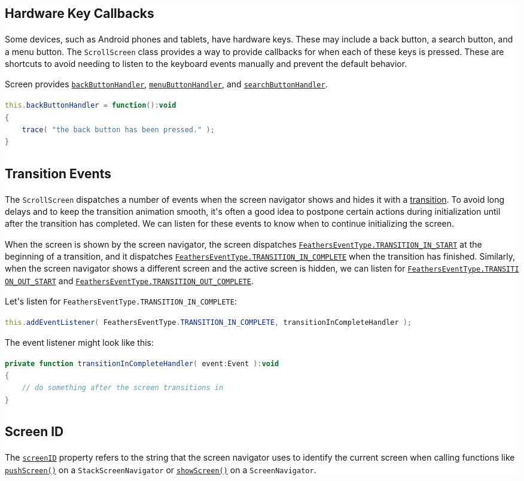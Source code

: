 ## Hardware Key Callbacks

Some devices, such as Android phones and tablets, have hardware keys. These may include a back button, a search button, and a menu button. The `ScrollScreen` class provides a way to provide callbacks for when each of these keys is pressed. These are shortcuts to avoid needing to listen to the keyboard events manually and prevent the default behavior.

Screen provides [`backButtonHandler`](../api-reference/feathers/controls/ScrollScreen.html#backButtonHandler), [`menuButtonHandler`](../api-reference/feathers/controls/ScrollScreen.html#menuButtonHandler), and [`searchButtonHandler`](../api-reference/feathers/controls/ScrollScreen.html#searchButtonHandler).

``` actionscript
this.backButtonHandler = function():void
{
    trace( "the back button has been pressed." );
}
```

## Transition Events

The `ScrollScreen` dispatches a number of events when the screen navigator shows and hides it with a [transition](transitions.html). To avoid long delays and to keep the transition animation smooth, it's often a good idea to postpone certain actions during initialization until after the transition has completed. We can listen for these events to know when to continue initializing the screen.

When the screen is shown by the screen navigator, the screen dispatches [`FeathersEventType.TRANSITION_IN_START`](../api-reference/feathers/controls/Screen.html#event:transitionInStart) at the beginning of a transition, and it dispatches [`FeathersEventType.TRANSITION_IN_COMPLETE`](../api-reference/feathers/controls/Screen.html#event:transitionInComplete) when the transition has finished. Similarly, when the screen navigator shows a different screen and the active screen is hidden, we can listen for [`FeathersEventType.TRANSITION_OUT_START`](../api-reference/feathers/controls/Screen.html#event:transitionOutStart) and [`FeathersEventType.TRANSITION_OUT_COMPLETE`](../api-reference/feathers/controls/Screen.html#event:transitionOutComplete).

Let's listen for `FeathersEventType.TRANSITION_IN_COMPLETE`:

``` actionscript
this.addEventListener( FeathersEventType.TRANSITION_IN_COMPLETE, transitionInCompleteHandler );
```

The event listener might look like this:

``` actionscript
private function transitionInCompleteHandler( event:Event ):void
{
    // do something after the screen transitions in
}
```

## Screen ID

The [`screenID`](../api-reference/feathers/controls/ScrollScreen.html#screenID) property refers to the string that the screen navigator uses to identify the current screen when calling functions like [`pushScreen()`](../api-reference/feathers/controls/StackScreenNavigator.html#pushScreen()) on a `StackScreenNavigator` or [`showScreen()`](../api-reference/feathers/controls/ScreenNavigator.html#showScreen()) on a `ScreenNavigator`.
